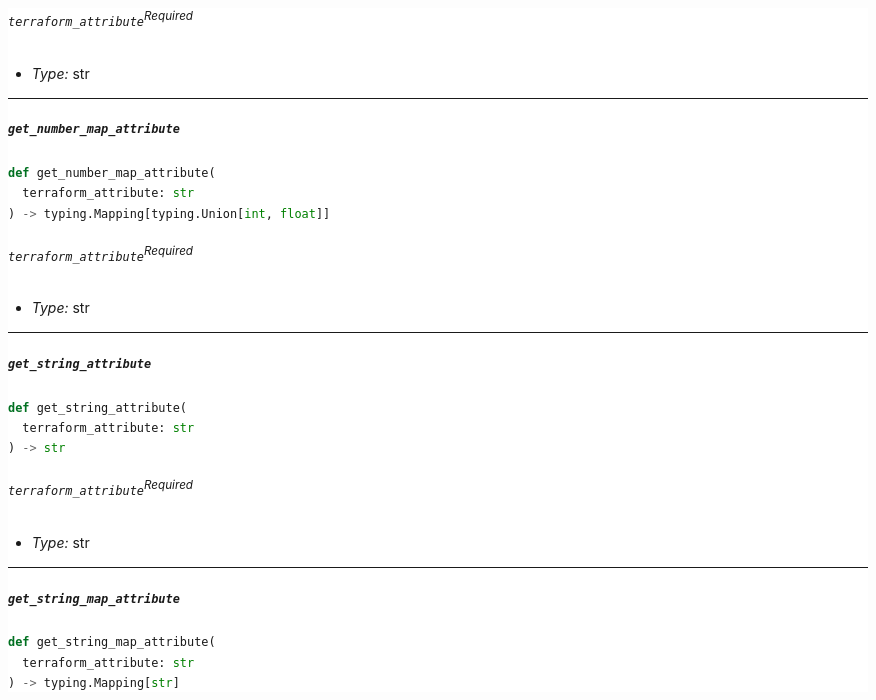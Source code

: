 ###### `terraform_attribute`<sup>Required</sup> <a name="terraform_attribute" id="@cdktf/provider-nomad.dataNomadJobParser.DataNomadJobParser.getNumberListAttribute.parameter.terraformAttribute"></a>

- *Type:* str

---

##### `get_number_map_attribute` <a name="get_number_map_attribute" id="@cdktf/provider-nomad.dataNomadJobParser.DataNomadJobParser.getNumberMapAttribute"></a>

```python
def get_number_map_attribute(
  terraform_attribute: str
) -> typing.Mapping[typing.Union[int, float]]
```

###### `terraform_attribute`<sup>Required</sup> <a name="terraform_attribute" id="@cdktf/provider-nomad.dataNomadJobParser.DataNomadJobParser.getNumberMapAttribute.parameter.terraformAttribute"></a>

- *Type:* str

---

##### `get_string_attribute` <a name="get_string_attribute" id="@cdktf/provider-nomad.dataNomadJobParser.DataNomadJobParser.getStringAttribute"></a>

```python
def get_string_attribute(
  terraform_attribute: str
) -> str
```

###### `terraform_attribute`<sup>Required</sup> <a name="terraform_attribute" id="@cdktf/provider-nomad.dataNomadJobParser.DataNomadJobParser.getStringAttribute.parameter.terraformAttribute"></a>

- *Type:* str

---

##### `get_string_map_attribute` <a name="get_string_map_attribute" id="@cdktf/provider-nomad.dataNomadJobParser.DataNomadJobParser.getStringMapAttribute"></a>

```python
def get_string_map_attribute(
  terraform_attribute: str
) -> typing.Mapping[str]
```
